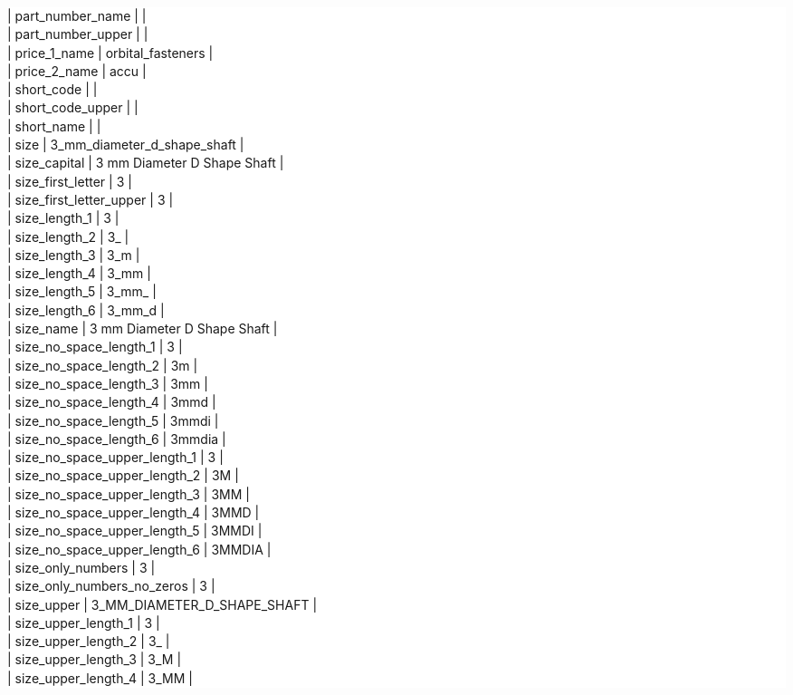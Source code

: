 | part_number_name |  |  
| part_number_upper |  |  
| price_1_name | orbital_fasteners |  
| price_2_name | accu |  
| short_code |  |  
| short_code_upper |  |  
| short_name |  |  
| size | 3_mm_diameter_d_shape_shaft |  
| size_capital | 3 mm Diameter D Shape Shaft |  
| size_first_letter | 3 |  
| size_first_letter_upper | 3 |  
| size_length_1 | 3 |  
| size_length_2 | 3_ |  
| size_length_3 | 3_m |  
| size_length_4 | 3_mm |  
| size_length_5 | 3_mm_ |  
| size_length_6 | 3_mm_d |  
| size_name | 3 mm Diameter D Shape Shaft |  
| size_no_space_length_1 | 3 |  
| size_no_space_length_2 | 3m |  
| size_no_space_length_3 | 3mm |  
| size_no_space_length_4 | 3mmd |  
| size_no_space_length_5 | 3mmdi |  
| size_no_space_length_6 | 3mmdia |  
| size_no_space_upper_length_1 | 3 |  
| size_no_space_upper_length_2 | 3M |  
| size_no_space_upper_length_3 | 3MM |  
| size_no_space_upper_length_4 | 3MMD |  
| size_no_space_upper_length_5 | 3MMDI |  
| size_no_space_upper_length_6 | 3MMDIA |  
| size_only_numbers | 3 |  
| size_only_numbers_no_zeros | 3 |  
| size_upper | 3_MM_DIAMETER_D_SHAPE_SHAFT |  
| size_upper_length_1 | 3 |  
| size_upper_length_2 | 3_ |  
| size_upper_length_3 | 3_M |  
| size_upper_length_4 | 3_MM |  